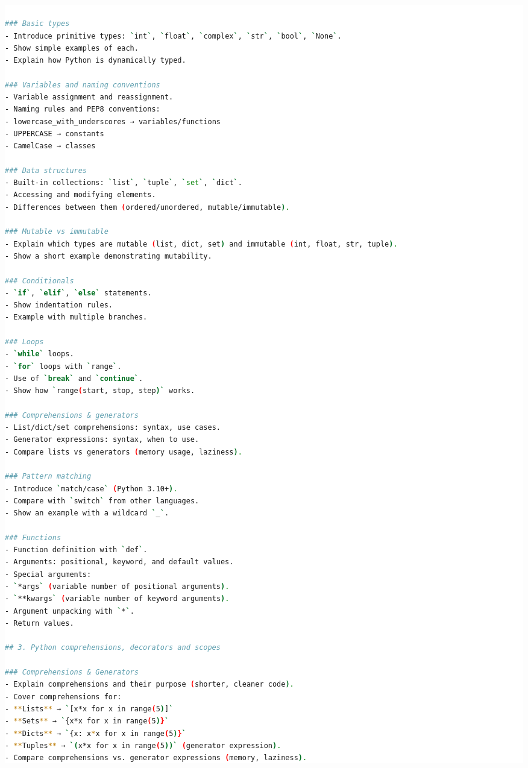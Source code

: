   ```bash

### Basic types
- Introduce primitive types: `int`, `float`, `complex`, `str`, `bool`, `None`.
- Show simple examples of each.
- Explain how Python is dynamically typed.

### Variables and naming conventions
- Variable assignment and reassignment.
- Naming rules and PEP8 conventions:
  - lowercase_with_underscores → variables/functions
  - UPPERCASE → constants
  - CamelCase → classes

### Data structures
- Built-in collections: `list`, `tuple`, `set`, `dict`.
- Accessing and modifying elements.
- Differences between them (ordered/unordered, mutable/immutable).

### Mutable vs immutable
- Explain which types are mutable (list, dict, set) and immutable (int, float, str, tuple).
- Show a short example demonstrating mutability.

### Conditionals
- `if`, `elif`, `else` statements.
- Show indentation rules.
- Example with multiple branches.

### Loops
- `while` loops.
- `for` loops with `range`.
- Use of `break` and `continue`.
- Show how `range(start, stop, step)` works.

### Comprehensions & generators
- List/dict/set comprehensions: syntax, use cases.
- Generator expressions: syntax, when to use.
- Compare lists vs generators (memory usage, laziness).

### Pattern matching
- Introduce `match/case` (Python 3.10+).
- Compare with `switch` from other languages.
- Show an example with a wildcard `_`.

### Functions
- Function definition with `def`.
- Arguments: positional, keyword, and default values.
- Special arguments:
  - `*args` (variable number of positional arguments).
  - `**kwargs` (variable number of keyword arguments).
  - Argument unpacking with `*`.
- Return values.

## 3. Python comprehensions, decorators and scopes

### Comprehensions & Generators
- Explain comprehensions and their purpose (shorter, cleaner code).
- Cover comprehensions for:
  - **Lists** → `[x*x for x in range(5)]`
  - **Sets** → `{x*x for x in range(5)}`
  - **Dicts** → `{x: x*x for x in range(5)}`
  - **Tuples** → `(x*x for x in range(5))` (generator expression).
- Compare comprehensions vs. generator expressions (memory, laziness).

  ```